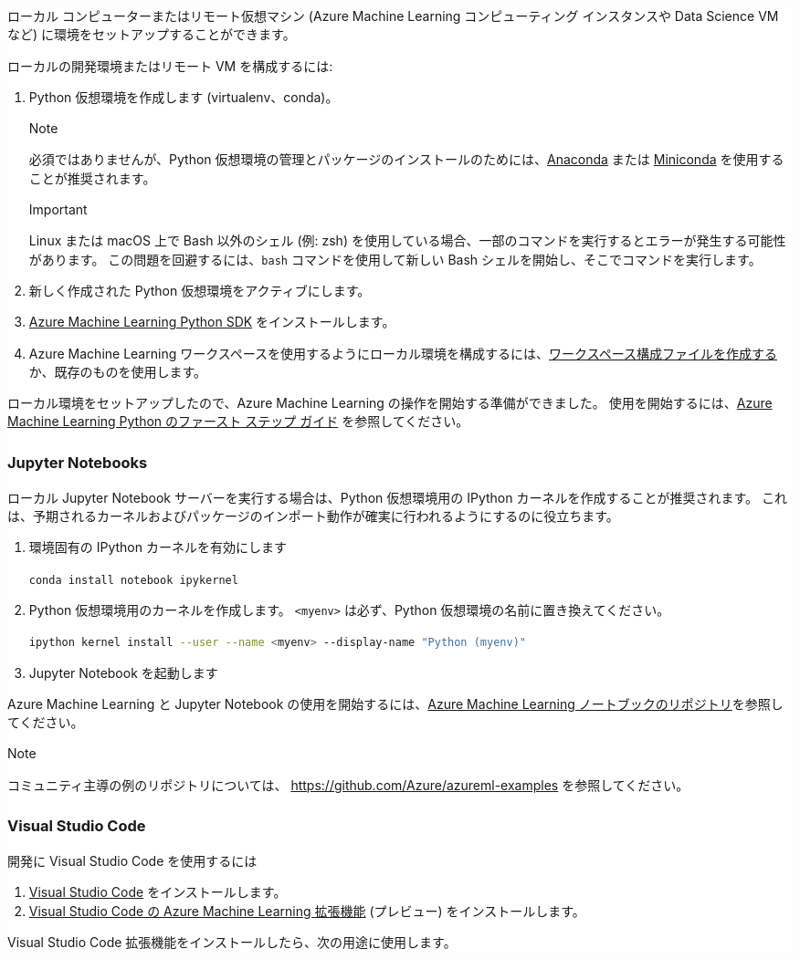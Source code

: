 ローカル コンピューターまたはリモート仮想マシン (Azure Machine Learning コンピューティング インスタンスや Data Science VM など) に環境をセットアップすることができます。 

ローカルの開発環境またはリモート VM を構成するには:

1. Python 仮想環境を作成します (virtualenv、conda)。

    > [!NOTE]
    > 必須ではありませんが、Python 仮想環境の管理とパッケージのインストールのためには、[Anaconda](https://www.anaconda.com/download/) または [Miniconda](https://www.anaconda.com/download/) を使用することが推奨されます。

    > [!IMPORTANT]
    > Linux または macOS 上で Bash 以外のシェル (例: zsh) を使用している場合、一部のコマンドを実行するとエラーが発生する可能性があります。 この問題を回避するには、`bash` コマンドを使用して新しい Bash シェルを開始し、そこでコマンドを実行します。

1. 新しく作成された Python 仮想環境をアクティブにします。
1. [Azure Machine Learning Python SDK](/python/api/overview/azure/ml/install) をインストールします。
1. Azure Machine Learning ワークスペースを使用するようにローカル環境を構成するには、[ワークスペース構成ファイルを作成する](#workspace)か、既存のものを使用します。

ローカル環境をセットアップしたので、Azure Machine Learning の操作を開始する準備ができました。 使用を開始するには、[Azure Machine Learning Python のファースト ステップ ガイド](tutorial-1st-experiment-hello-world.md) を参照してください。

### <a name="jupyter-notebooks"></a><a id="jupyter"></a>Jupyter Notebooks

ローカル Jupyter Notebook サーバーを実行する場合は、Python 仮想環境用の IPython カーネルを作成することが推奨されます。 これは、予期されるカーネルおよびパッケージのインポート動作が確実に行われるようにするのに役立ちます。

1. 環境固有の IPython カーネルを有効にします

    ```bash
    conda install notebook ipykernel
    ```

1. Python 仮想環境用のカーネルを作成します。 `<myenv>` は必ず、Python 仮想環境の名前に置き換えてください。

    ```bash
    ipython kernel install --user --name <myenv> --display-name "Python (myenv)"
    ```

1. Jupyter Notebook を起動します

Azure Machine Learning と Jupyter Notebook の使用を開始するには、[Azure Machine Learning ノートブックのリポジトリ](https://github.com/Azure/MachineLearningNotebooks)を参照してください。

> [!NOTE]
> コミュニティ主導の例のリポジトリについては、 https://github.com/Azure/azureml-examples を参照してください。

### <a name="visual-studio-code"></a><a id="vscode"></a>Visual Studio Code

開発に Visual Studio Code を使用するには

1. [Visual Studio Code](https://code.visualstudio.com/Download) をインストールします。
1. [Visual Studio Code の Azure Machine Learning 拡張機能](how-to-setup-vs-code.md) (プレビュー) をインストールします。

Visual Studio Code 拡張機能をインストールしたら、次の用途に使用します。
